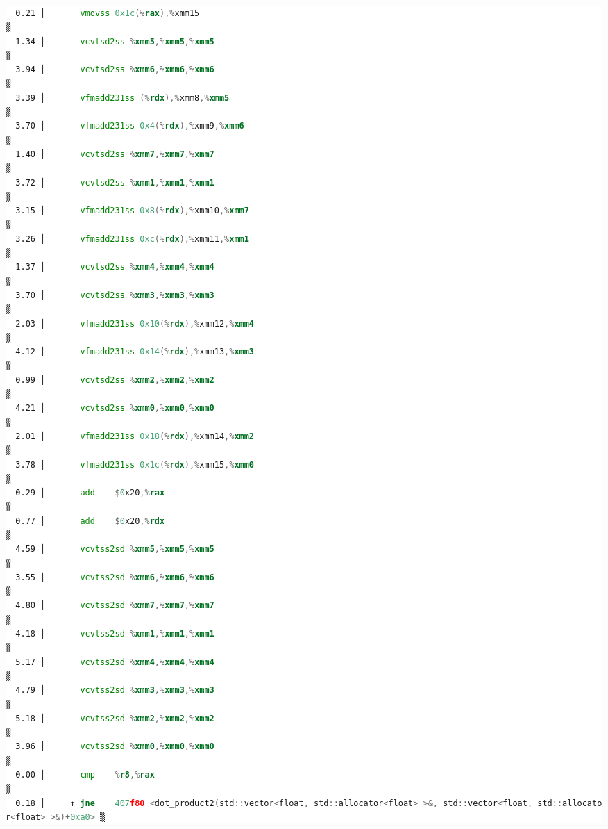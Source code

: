 ```asm
  0.21 │       vmovss 0x1c(%rax),%xmm15                                                                                                    ▒
  1.34 │       vcvtsd2ss %xmm5,%xmm5,%xmm5                                                                                                 ▒
  3.94 │       vcvtsd2ss %xmm6,%xmm6,%xmm6                                                                                                 ▒
  3.39 │       vfmadd231ss (%rdx),%xmm8,%xmm5                                                                                              ▒
  3.70 │       vfmadd231ss 0x4(%rdx),%xmm9,%xmm6                                                                                           ▒
  1.40 │       vcvtsd2ss %xmm7,%xmm7,%xmm7                                                                                                 ▒
  3.72 │       vcvtsd2ss %xmm1,%xmm1,%xmm1                                                                                                 ▒
  3.15 │       vfmadd231ss 0x8(%rdx),%xmm10,%xmm7                                                                                          ▒
  3.26 │       vfmadd231ss 0xc(%rdx),%xmm11,%xmm1                                                                                          ▒
  1.37 │       vcvtsd2ss %xmm4,%xmm4,%xmm4                                                                                                 ▒
  3.70 │       vcvtsd2ss %xmm3,%xmm3,%xmm3                                                                                                 ▒
  2.03 │       vfmadd231ss 0x10(%rdx),%xmm12,%xmm4                                                                                         ▒
  4.12 │       vfmadd231ss 0x14(%rdx),%xmm13,%xmm3                                                                                         ▒
  0.99 │       vcvtsd2ss %xmm2,%xmm2,%xmm2                                                                                                 ▒
  4.21 │       vcvtsd2ss %xmm0,%xmm0,%xmm0                                                                                                 ▒
  2.01 │       vfmadd231ss 0x18(%rdx),%xmm14,%xmm2                                                                                         ▒
  3.78 │       vfmadd231ss 0x1c(%rdx),%xmm15,%xmm0                                                                                         ▒
  0.29 │       add    $0x20,%rax                                                                                                           ▒
  0.77 │       add    $0x20,%rdx                                                                                                           ▒
  4.59 │       vcvtss2sd %xmm5,%xmm5,%xmm5                                                                                                 ▒
  3.55 │       vcvtss2sd %xmm6,%xmm6,%xmm6                                                                                                 ▒
  4.80 │       vcvtss2sd %xmm7,%xmm7,%xmm7                                                                                                 ▒
  4.18 │       vcvtss2sd %xmm1,%xmm1,%xmm1                                                                                                 ▒
  5.17 │       vcvtss2sd %xmm4,%xmm4,%xmm4                                                                                                 ▒
  4.79 │       vcvtss2sd %xmm3,%xmm3,%xmm3                                                                                                 ▒
  5.18 │       vcvtss2sd %xmm2,%xmm2,%xmm2                                                                                                 ▒
  3.96 │       vcvtss2sd %xmm0,%xmm0,%xmm0                                                                                                 ▒
  0.00 │       cmp    %r8,%rax                                                                                                             ▒
  0.18 │     ↑ jne    407f80 <dot_product2(std::vector<float, std::allocator<float> >&, std::vector<float, std::allocator<float> >&)+0xa0> ▒
```
